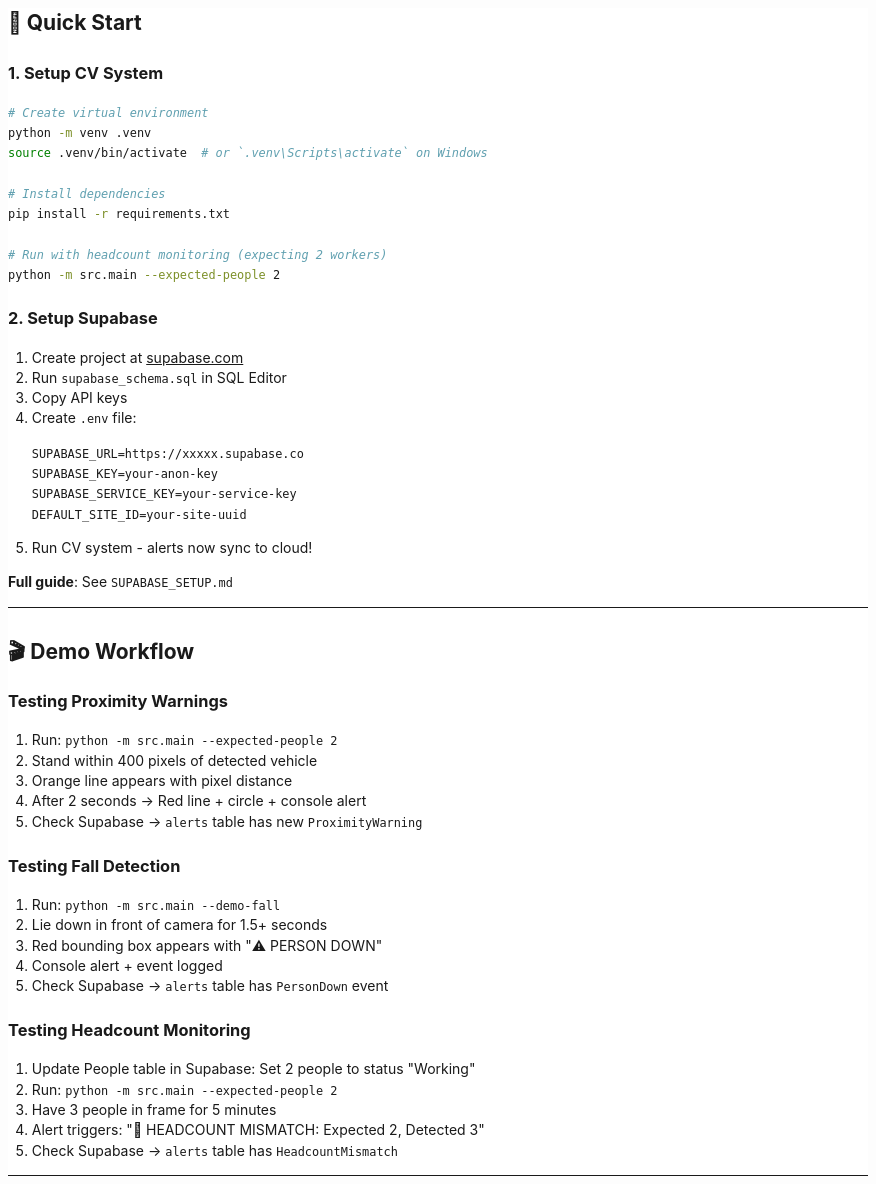 
## 🚀 Quick Start

### 1. Setup CV System
```bash
# Create virtual environment
python -m venv .venv
source .venv/bin/activate  # or `.venv\Scripts\activate` on Windows

# Install dependencies
pip install -r requirements.txt

# Run with headcount monitoring (expecting 2 workers)
python -m src.main --expected-people 2
```

### 2. Setup Supabase
1. Create project at [supabase.com](https://supabase.com)
2. Run `supabase_schema.sql` in SQL Editor
3. Copy API keys
4. Create `.env` file:
   ```env
   SUPABASE_URL=https://xxxxx.supabase.co
   SUPABASE_KEY=your-anon-key
   SUPABASE_SERVICE_KEY=your-service-key
   DEFAULT_SITE_ID=your-site-uuid
   ```
5. Run CV system - alerts now sync to cloud!

**Full guide**: See `SUPABASE_SETUP.md`

---

## 🎬 Demo Workflow

### Testing Proximity Warnings
1. Run: `python -m src.main --expected-people 2`
2. Stand within 400 pixels of detected vehicle
3. Orange line appears with pixel distance
4. After 2 seconds → Red line + circle + console alert
5. Check Supabase → `alerts` table has new `ProximityWarning`

### Testing Fall Detection
1. Run: `python -m src.main --demo-fall`
2. Lie down in front of camera for 1.5+ seconds
3. Red bounding box appears with "⚠️ PERSON DOWN"
4. Console alert + event logged
5. Check Supabase → `alerts` table has `PersonDown` event

### Testing Headcount Monitoring
1. Update People table in Supabase: Set 2 people to status "Working"
2. Run: `python -m src.main --expected-people 2`
3. Have 3 people in frame for 5 minutes
4. Alert triggers: "🚨 HEADCOUNT MISMATCH: Expected 2, Detected 3"
5. Check Supabase → `alerts` table has `HeadcountMismatch`

---